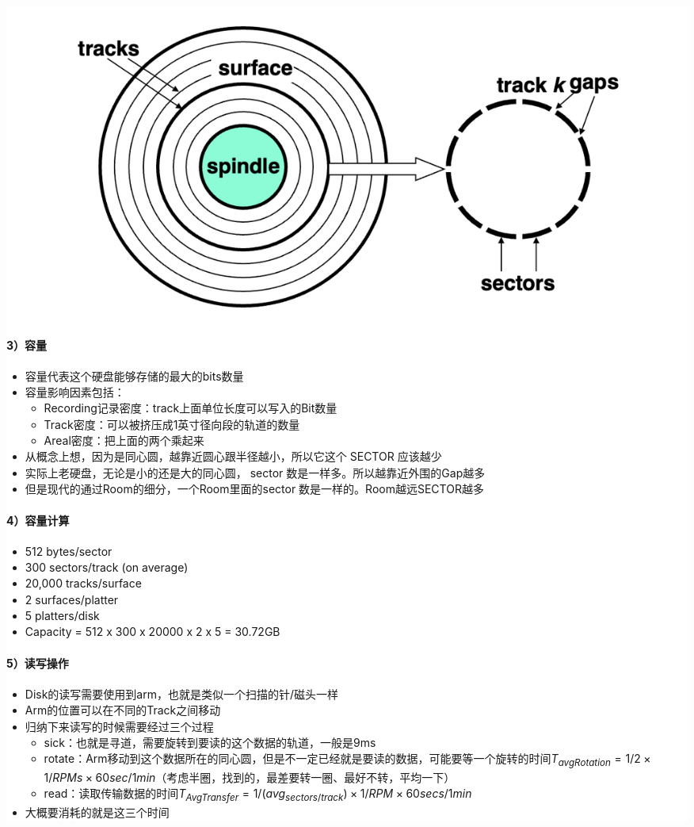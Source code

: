 ![截屏2023-04-07 20.05.35](./1-%E5%86%85%E5%AD%98%E7%BB%93%E6%9E%84%E4%B8%80.assets/%E6%88%AA%E5%B1%8F2023-04-07%2020.05.35.png)

#### 3）容量

- 容量代表这个硬盘能够存储的最大的bits数量
- 容量影响因素包括：
  - Recording记录密度：track上面单位长度可以写入的Bit数量
  - Track密度：可以被挤压成1英寸径向段的轨道的数量
  - Areal密度：把上面的两个乘起来
- 从概念上想，因为是同心圆，越靠近圆心跟半径越小，所以它这个 SECTOR 应该越少
- 实际上老硬盘，无论是小的还是大的同心圆， sector 数是一样多。所以越靠近外围的Gap越多
- 但是现代的通过Room的细分，一个Room里面的sector 数是一样的。Room越远SECTOR越多

#### 4）容量计算

- 512 bytes/sector
- 300 sectors/track (on average)
- 20,000 tracks/surface
- 2 surfaces/platter
- 5 platters/disk
- Capacity = 512 x 300 x 20000 x 2 x 5 = 30.72GB

#### 5）读写操作

- Disk的读写需要使用到arm，也就是类似一个扫描的针/磁头一样
- Arm的位置可以在不同的Track之间移动
- 归纳下来读写的时候需要经过三个过程
  - sick：也就是寻道，需要旋转到要读的这个数据的轨道，一般是9ms
  - rotate：Arm移动到这个数据所在的同心圆，但是不一定已经就是要读的数据，可能要等一个旋转的时间$T_{avgRotation} = 1/2 \times 1/RPMs \times 60 sec/1 min$（考虑半圈，找到的，最差要转一圈、最好不转，平均一下）
  - read：读取传输数据的时间$T_{AvgTransfer} = 1/(avg_{sectors/track}) \times 1/RPM \times  60 secs/1 min$
- 大概要消耗的就是这三个时间
